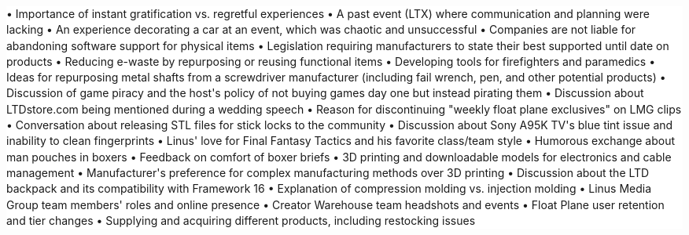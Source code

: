 • Importance of instant gratification vs. regretful experiences
• A past event (LTX) where communication and planning were lacking
• An experience decorating a car at an event, which was chaotic and unsuccessful
• Companies are not liable for abandoning software support for physical items
• Legislation requiring manufacturers to state their best supported until date on products
• Reducing e-waste by repurposing or reusing functional items
• Developing tools for firefighters and paramedics
• Ideas for repurposing metal shafts from a screwdriver manufacturer (including fail wrench, pen, and other potential products)
• Discussion of game piracy and the host's policy of not buying games day one but instead pirating them
• Discussion about LTDstore.com being mentioned during a wedding speech
• Reason for discontinuing "weekly float plane exclusives" on LMG clips
• Conversation about releasing STL files for stick locks to the community
• Discussion about Sony A95K TV's blue tint issue and inability to clean fingerprints
• Linus' love for Final Fantasy Tactics and his favorite class/team style
• Humorous exchange about man pouches in boxers
• Feedback on comfort of boxer briefs
• 3D printing and downloadable models for electronics and cable management
• Manufacturer's preference for complex manufacturing methods over 3D printing
• Discussion about the LTD backpack and its compatibility with Framework 16
• Explanation of compression molding vs. injection molding
• Linus Media Group team members' roles and online presence
• Creator Warehouse team headshots and events
• Float Plane user retention and tier changes
• Supplying and acquiring different products, including restocking issues